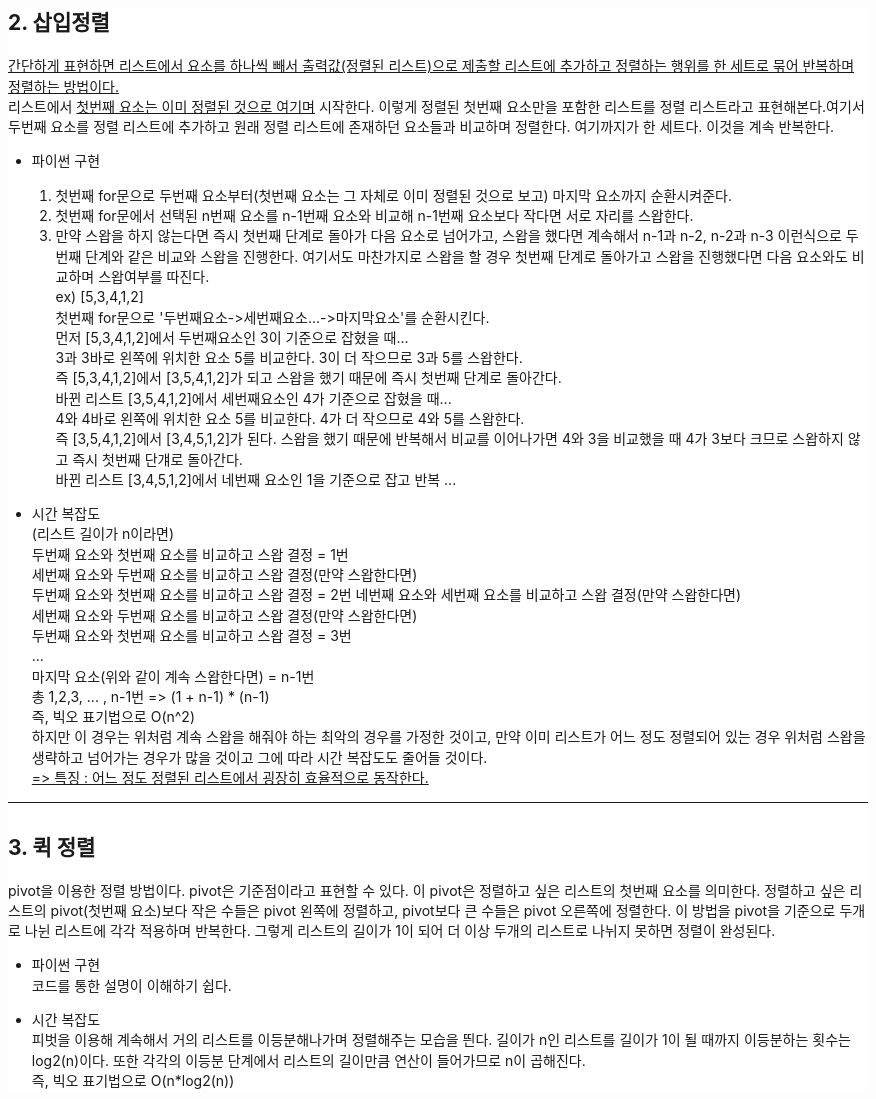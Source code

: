 ## 2. 삽입정렬
<u>간단하게 표현하면 리스트에서 요소를 하나씩 빼서 출력값(정렬된 리스트)으로 제출할 리스트에 추가하고 정렬하는 행위를 한 세트로 묶어 반복하며 정렬하는 방법이다.</u>   
리스트에서 <u>첫번째 요소는 이미 정렬된 것으로 여기며</u> 시작한다. 이렇게 정렬된 첫번째 요소만을 포함한 리스트를 정렬 리스트라고 표현해본다.여기서 두번째 요소를 정렬 리스트에 추가하고 원래 정렬 리스트에 존재하던 요소들과 비교하며 정렬한다. 여기까지가 한 세트다. 이것을 계속 반복한다.

- 파이썬 구현   
    1. 첫번째 for문으로 두번째 요소부터(첫번째 요소는 그 자체로 이미 정렬된 것으로 보고) 마지막 요소까지 순환시켜준다.
    2. 첫번째 for문에서 선택된 n번째 요소를 n-1번째 요소와 비교해 n-1번째 요소보다 작다면 서로 자리를 스왑한다.
    3. 만약 스왑을 하지 않는다면 즉시 첫번째 단계로 돌아가 다음 요소로 넘어가고, 스왑을 했다면 계속해서 n-1과 n-2, n-2과 n-3 이런식으로 두번째 단계와 같은 비교와 스왑을 진행한다. 여기서도 마찬가지로 스왑을 할 경우 첫번째 단계로 돌아가고 스왑을 진행했다면 다음 요소와도 비교하며 스왑여부를 따진다.   
    ex) [5,3,4,1,2]   
    첫번째 for문으로 '두번째요소->세번째요소...->마지막요소'를 순환시킨다.   
    먼저 [5,3,4,1,2]에서 두번째요소인 3이 기준으로 잡혔을 때...   
    3과 3바로 왼쪽에 위치한 요소 5를 비교한다. 3이 더 작으므로 3과 5를 스왑한다.   
    즉 [5,3,4,1,2]에서 [3,5,4,1,2]가 되고 스왑을 했기 때문에 즉시 첫번째 단계로 돌아간다.   
    바뀐 리스트 [3,5,4,1,2]에서 세번째요소인 4가 기준으로 잡혔을 때...   
    4와 4바로 왼쪽에 위치한 요소 5를 비교한다. 4가 더 작으므로 4와 5를 스왑한다.   
    즉 [3,5,4,1,2]에서 [3,4,5,1,2]가 된다. 스왑을 했기 때문에 반복해서 비교를 이어나가면 4와 3을 비교했을 때 4가 3보다 크므로 스왑하지 않고 즉시 첫번째 단걔로 돌아간다.   
    바뀐 리스트 [3,4,5,1,2]에서 네번째 요소인 1을 기준으로 잡고 반복 ...   

- 시간 복잡도   
(리스트 길이가 n이라면)   
두번째 요소와 첫번째 요소를 비교하고 스왑 결정 = 1번   
세번째 요소와 두번째 요소를 비교하고 스왑 결정(만약 스왑한다면)   
두번째 요소와 첫번째 요소를 비교하고 스왑 결정 = 2번
네번째 요소와 세번째 요소를 비교하고 스왑 결정(만약 스왑한다면)   
세번째 요소와 두번째 요소를 비교하고 스왑 결정(만약 스왑한다면)   
두번째 요소와 첫번째 요소를 비교하고 스왑 결정 = 3번   
...   
마지막 요소(위와 같이 계속 스왑한다면) = n-1번   
총 1,2,3, ... , n-1번 => (1 + n-1) * (n-1)   
즉, 빅오 표기법으로 O(n^2)   
하지만 이 경우는 위처럼 계속 스왑을 해줘야 하는 최악의 경우를 가정한 것이고, 만약 이미 리스트가 어느 정도 정렬되어 있는 경우 위처럼 스왑을 생략하고 넘어가는 경우가 많을 것이고 그에 따라 시간 복잡도도 줄어들 것이다.   
<u>=> 특징 : 어느 정도 정렬된 리스트에서 굉장히 효율적으로 동작한다.</u>
***

## 3. 퀵 정렬
pivot을 이용한 정렬 방법이다. pivot은 기준점이라고 표현할 수 있다. 이 pivot은 정렬하고 싶은 리스트의 첫번째 요소를 의미한다. 정렬하고 싶은 리스트의 pivot(첫번째 요소)보다 작은 수들은 pivot 왼쪽에 정렬하고, pivot보다 큰 수들은 pivot 오른쪽에 정렬한다. 이 방법을 pivot을 기준으로  두개로 나뉜 리스트에 각각 적용하며 반복한다. 그렇게 리스트의 길이가 1이 되어 더 이상 두개의 리스트로 나뉘지 못하면 정렬이 완성된다.   

- 파이썬 구현   
    코드를 통한 설명이 이해하기 쉽다.  

- 시간 복잡도   
피벗을 이용해 계속해서 거의 리스트를 이등분해나가며 정렬해주는 모습을 띈다. 길이가 n인 리스트를 길이가 1이 될 때까지 이등분하는 횟수는 log2(n)이다. 또한 각각의 이등분 단계에서 리스트의 길이만큼 연산이 들어가므로 n이 곱해진다.   
즉, 빅오 표기법으로  O(n*log2(n))
